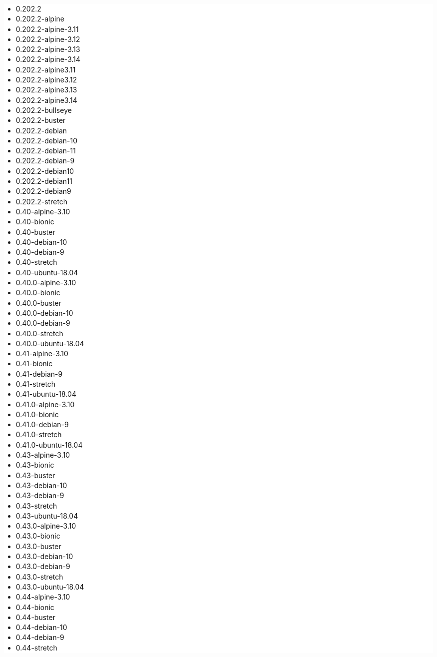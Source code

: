 - 0.202.2
- 0.202.2-alpine
- 0.202.2-alpine-3.11
- 0.202.2-alpine-3.12
- 0.202.2-alpine-3.13
- 0.202.2-alpine-3.14
- 0.202.2-alpine3.11
- 0.202.2-alpine3.12
- 0.202.2-alpine3.13
- 0.202.2-alpine3.14
- 0.202.2-bullseye
- 0.202.2-buster
- 0.202.2-debian
- 0.202.2-debian-10
- 0.202.2-debian-11
- 0.202.2-debian-9
- 0.202.2-debian10
- 0.202.2-debian11
- 0.202.2-debian9
- 0.202.2-stretch
- 0.40-alpine-3.10
- 0.40-bionic
- 0.40-buster
- 0.40-debian-10
- 0.40-debian-9
- 0.40-stretch
- 0.40-ubuntu-18.04
- 0.40.0-alpine-3.10
- 0.40.0-bionic
- 0.40.0-buster
- 0.40.0-debian-10
- 0.40.0-debian-9
- 0.40.0-stretch
- 0.40.0-ubuntu-18.04
- 0.41-alpine-3.10
- 0.41-bionic
- 0.41-debian-9
- 0.41-stretch
- 0.41-ubuntu-18.04
- 0.41.0-alpine-3.10
- 0.41.0-bionic
- 0.41.0-debian-9
- 0.41.0-stretch
- 0.41.0-ubuntu-18.04
- 0.43-alpine-3.10
- 0.43-bionic
- 0.43-buster
- 0.43-debian-10
- 0.43-debian-9
- 0.43-stretch
- 0.43-ubuntu-18.04
- 0.43.0-alpine-3.10
- 0.43.0-bionic
- 0.43.0-buster
- 0.43.0-debian-10
- 0.43.0-debian-9
- 0.43.0-stretch
- 0.43.0-ubuntu-18.04
- 0.44-alpine-3.10
- 0.44-bionic
- 0.44-buster
- 0.44-debian-10
- 0.44-debian-9
- 0.44-stretch
